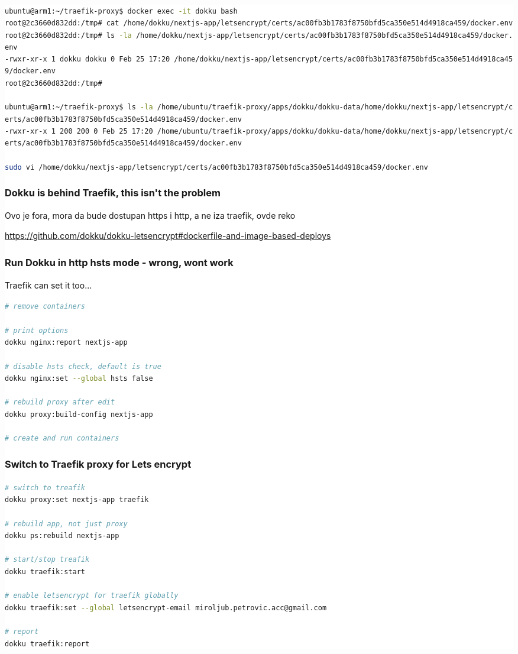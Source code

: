 ```bash
ubuntu@arm1:~/traefik-proxy$ docker exec -it dokku bash
root@2c3660d832dd:/tmp# cat /home/dokku/nextjs-app/letsencrypt/certs/ac00fb3b1783f8750bfd5ca350e514d4918ca459/docker.env
root@2c3660d832dd:/tmp# ls -la /home/dokku/nextjs-app/letsencrypt/certs/ac00fb3b1783f8750bfd5ca350e514d4918ca459/docker.env
-rwxr-xr-x 1 dokku dokku 0 Feb 25 17:20 /home/dokku/nextjs-app/letsencrypt/certs/ac00fb3b1783f8750bfd5ca350e514d4918ca459/docker.env
root@2c3660d832dd:/tmp#

ubuntu@arm1:~/traefik-proxy$ ls -la /home/ubuntu/traefik-proxy/apps/dokku/dokku-data/home/dokku/nextjs-app/letsencrypt/certs/ac00fb3b1783f8750bfd5ca350e514d4918ca459/docker.env
-rwxr-xr-x 1 200 200 0 Feb 25 17:20 /home/ubuntu/traefik-proxy/apps/dokku/dokku-data/home/dokku/nextjs-app/letsencrypt/certs/ac00fb3b1783f8750bfd5ca350e514d4918ca459/docker.env

sudo vi /home/dokku/nextjs-app/letsencrypt/certs/ac00fb3b1783f8750bfd5ca350e514d4918ca459/docker.env

```

### Dokku is behind Traefik, this isn't the problem

Ovo je fora, mora da bude dostupan https i http, a ne iza traefik, ovde reko

https://github.com/dokku/dokku-letsencrypt#dockerfile-and-image-based-deploys

### Run Dokku in http hsts mode - wrong, wont work

Traefik can set it too...

```bash
# remove containers

# print options
dokku nginx:report nextjs-app

# disable hsts check, default is true
dokku nginx:set --global hsts false

# rebuild proxy after edit
dokku proxy:build-config nextjs-app

# create and run containers
```

### Switch to Traefik proxy for Lets encrypt

```bash
# switch to treafik
dokku proxy:set nextjs-app traefik

# rebuild app, not just proxy
dokku ps:rebuild nextjs-app

# start/stop treafik
dokku traefik:start

# enable letsencrypt for traefik globally
dokku traefik:set --global letsencrypt-email miroljub.petrovic.acc@gmail.com

# report
dokku traefik:report
```
